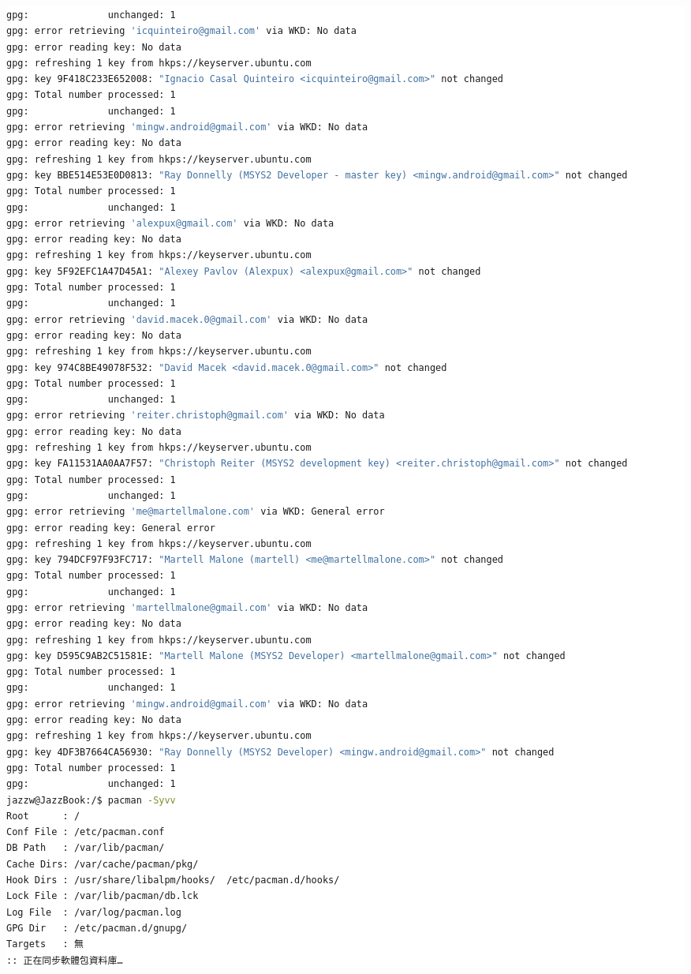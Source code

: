 ```bash
gpg:              unchanged: 1
gpg: error retrieving 'icquinteiro@gmail.com' via WKD: No data
gpg: error reading key: No data
gpg: refreshing 1 key from hkps://keyserver.ubuntu.com
gpg: key 9F418C233E652008: "Ignacio Casal Quinteiro <icquinteiro@gmail.com>" not changed
gpg: Total number processed: 1
gpg:              unchanged: 1
gpg: error retrieving 'mingw.android@gmail.com' via WKD: No data
gpg: error reading key: No data
gpg: refreshing 1 key from hkps://keyserver.ubuntu.com
gpg: key BBE514E53E0D0813: "Ray Donnelly (MSYS2 Developer - master key) <mingw.android@gmail.com>" not changed
gpg: Total number processed: 1
gpg:              unchanged: 1
gpg: error retrieving 'alexpux@gmail.com' via WKD: No data
gpg: error reading key: No data
gpg: refreshing 1 key from hkps://keyserver.ubuntu.com
gpg: key 5F92EFC1A47D45A1: "Alexey Pavlov (Alexpux) <alexpux@gmail.com>" not changed
gpg: Total number processed: 1
gpg:              unchanged: 1
gpg: error retrieving 'david.macek.0@gmail.com' via WKD: No data
gpg: error reading key: No data
gpg: refreshing 1 key from hkps://keyserver.ubuntu.com
gpg: key 974C8BE49078F532: "David Macek <david.macek.0@gmail.com>" not changed
gpg: Total number processed: 1
gpg:              unchanged: 1
gpg: error retrieving 'reiter.christoph@gmail.com' via WKD: No data
gpg: error reading key: No data
gpg: refreshing 1 key from hkps://keyserver.ubuntu.com
gpg: key FA11531AA0AA7F57: "Christoph Reiter (MSYS2 development key) <reiter.christoph@gmail.com>" not changed
gpg: Total number processed: 1
gpg:              unchanged: 1
gpg: error retrieving 'me@martellmalone.com' via WKD: General error
gpg: error reading key: General error
gpg: refreshing 1 key from hkps://keyserver.ubuntu.com
gpg: key 794DCF97F93FC717: "Martell Malone (martell) <me@martellmalone.com>" not changed
gpg: Total number processed: 1
gpg:              unchanged: 1
gpg: error retrieving 'martellmalone@gmail.com' via WKD: No data
gpg: error reading key: No data
gpg: refreshing 1 key from hkps://keyserver.ubuntu.com
gpg: key D595C9AB2C51581E: "Martell Malone (MSYS2 Developer) <martellmalone@gmail.com>" not changed
gpg: Total number processed: 1
gpg:              unchanged: 1
gpg: error retrieving 'mingw.android@gmail.com' via WKD: No data
gpg: error reading key: No data
gpg: refreshing 1 key from hkps://keyserver.ubuntu.com
gpg: key 4DF3B7664CA56930: "Ray Donnelly (MSYS2 Developer) <mingw.android@gmail.com>" not changed
gpg: Total number processed: 1
gpg:              unchanged: 1
jazzw@JazzBook:/$ pacman -Syvv
Root      : /
Conf File : /etc/pacman.conf
DB Path   : /var/lib/pacman/
Cache Dirs: /var/cache/pacman/pkg/
Hook Dirs : /usr/share/libalpm/hooks/  /etc/pacman.d/hooks/
Lock File : /var/lib/pacman/db.lck
Log File  : /var/log/pacman.log
GPG Dir   : /etc/pacman.d/gnupg/
Targets   : 無
:: 正在同步軟體包資料庫…
```